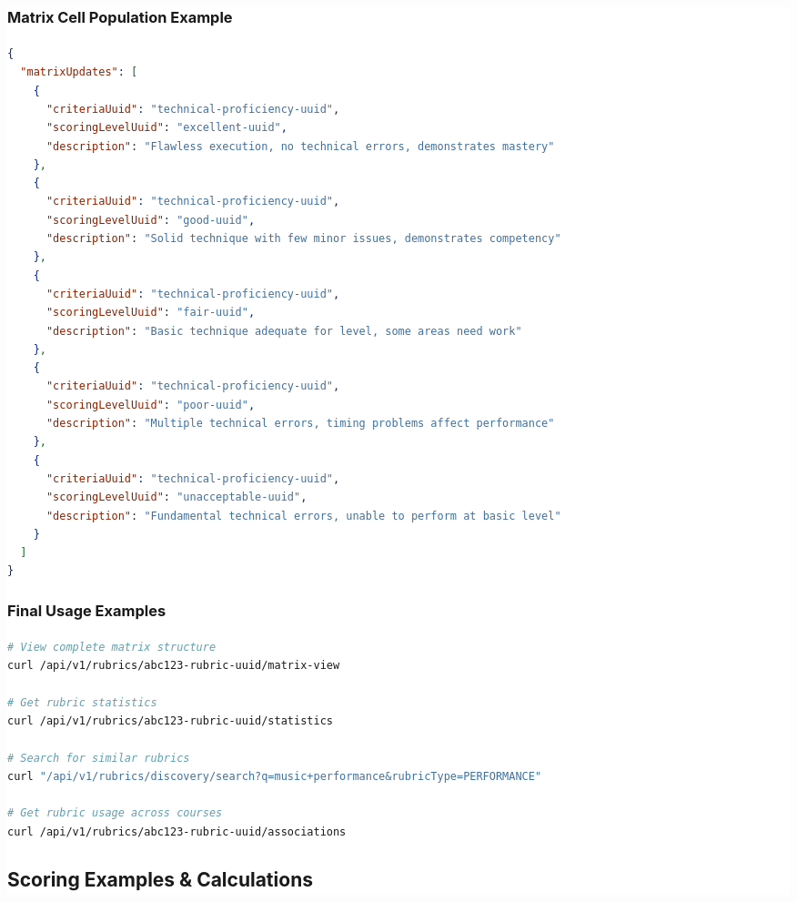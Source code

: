 ### Matrix Cell Population Example

```json
{
  "matrixUpdates": [
    {
      "criteriaUuid": "technical-proficiency-uuid",
      "scoringLevelUuid": "excellent-uuid",
      "description": "Flawless execution, no technical errors, demonstrates mastery"
    },
    {
      "criteriaUuid": "technical-proficiency-uuid", 
      "scoringLevelUuid": "good-uuid",
      "description": "Solid technique with few minor issues, demonstrates competency"
    },
    {
      "criteriaUuid": "technical-proficiency-uuid",
      "scoringLevelUuid": "fair-uuid", 
      "description": "Basic technique adequate for level, some areas need work"
    },
    {
      "criteriaUuid": "technical-proficiency-uuid",
      "scoringLevelUuid": "poor-uuid",
      "description": "Multiple technical errors, timing problems affect performance"
    },
    {
      "criteriaUuid": "technical-proficiency-uuid",
      "scoringLevelUuid": "unacceptable-uuid",
      "description": "Fundamental technical errors, unable to perform at basic level"
    }
  ]
}
```

### Final Usage Examples

```bash
# View complete matrix structure
curl /api/v1/rubrics/abc123-rubric-uuid/matrix-view

# Get rubric statistics
curl /api/v1/rubrics/abc123-rubric-uuid/statistics

# Search for similar rubrics
curl "/api/v1/rubrics/discovery/search?q=music+performance&rubricType=PERFORMANCE"

# Get rubric usage across courses
curl /api/v1/rubrics/abc123-rubric-uuid/associations
```

## Scoring Examples & Calculations
